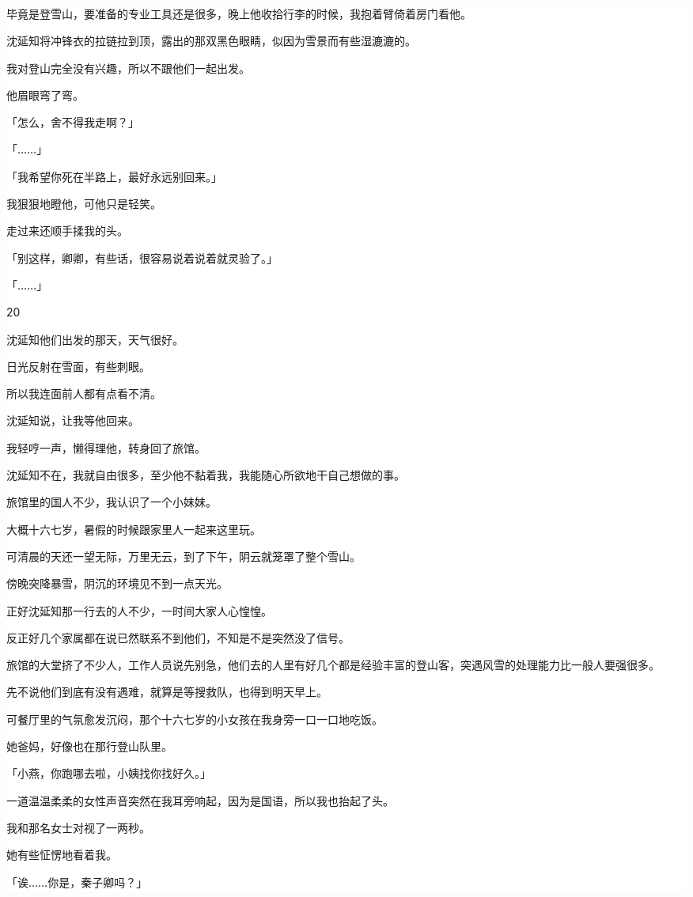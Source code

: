毕竟是登雪山，要准备的专业工具还是很多，晚上他收拾行李的时候，我抱着臂倚着房门看他。

沈延知将冲锋衣的拉链拉到顶，露出的那双黑色眼睛，似因为雪景而有些湿漉漉的。

我对登山完全没有兴趣，所以不跟他们一起出发。

他眉眼弯了弯。

「怎么，舍不得我走啊？」

「……」

「我希望你死在半路上，最好永远别回来。」

我狠狠地瞪他，可他只是轻笑。

走过来还顺手揉我的头。

「别这样，卿卿，有些话，很容易说着说着就灵验了。」

「……」

20

沈延知他们出发的那天，天气很好。

日光反射在雪面，有些刺眼。

所以我连面前人都有点看不清。

沈延知说，让我等他回来。

我轻哼一声，懒得理他，转身回了旅馆。

沈延知不在，我就自由很多，至少他不黏着我，我能随心所欲地干自己想做的事。

旅馆里的国人不少，我认识了一个小妹妹。

大概十六七岁，暑假的时候跟家里人一起来这里玩。

可清晨的天还一望无际，万里无云，到了下午，阴云就笼罩了整个雪山。

傍晚突降暴雪，阴沉的环境见不到一点天光。

正好沈延知那一行去的人不少，一时间大家人心惶惶。

反正好几个家属都在说已然联系不到他们，不知是不是突然没了信号。

旅馆的大堂挤了不少人，工作人员说先别急，他们去的人里有好几个都是经验丰富的登山客，突遇风雪的处理能力比一般人要强很多。

先不说他们到底有没有遇难，就算是等搜救队，也得到明天早上。

可餐厅里的气氛愈发沉闷，那个十六七岁的小女孩在我身旁一口一口地吃饭。

她爸妈，好像也在那行登山队里。

「小燕，你跑哪去啦，小姨找你找好久。」

一道温温柔柔的女性声音突然在我耳旁响起，因为是国语，所以我也抬起了头。

我和那名女士对视了一两秒。

她有些怔愣地看着我。

「诶……你是，秦子卿吗？」
